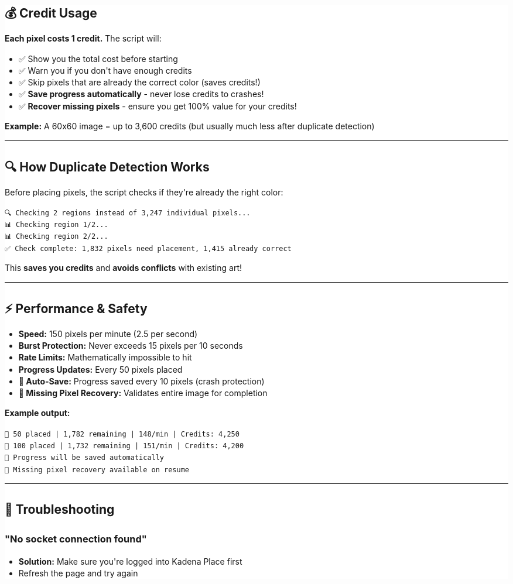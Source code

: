 
## 💰 Credit Usage

**Each pixel costs 1 credit.** The script will:
- ✅ Show you the total cost before starting
- ✅ Warn you if you don't have enough credits
- ✅ Skip pixels that are already the correct color (saves credits!)
- ✅ **Save progress automatically** - never lose credits to crashes!
- ✅ **Recover missing pixels** - ensure you get 100% value for your credits!

**Example:** A 60x60 image = up to 3,600 credits (but usually much less after duplicate detection)

---

## 🔍 How Duplicate Detection Works

Before placing pixels, the script checks if they're already the right color:

```
🔍 Checking 2 regions instead of 3,247 individual pixels...
📊 Checking region 1/2...
📊 Checking region 2/2...
✅ Check complete: 1,832 pixels need placement, 1,415 already correct
```

This **saves you credits** and **avoids conflicts** with existing art!

---

## ⚡ Performance & Safety

- **Speed:** 150 pixels per minute (2.5 per second)
- **Burst Protection:** Never exceeds 15 pixels per 10 seconds  
- **Rate Limits:** Mathematically impossible to hit
- **Progress Updates:** Every 50 pixels placed
- **💾 Auto-Save:** Progress saved every 10 pixels (crash protection)
- **🔧 Missing Pixel Recovery:** Validates entire image for completion

**Example output:**
```
🎨 50 placed | 1,782 remaining | 148/min | Credits: 4,250
🎨 100 placed | 1,732 remaining | 151/min | Credits: 4,200
💾 Progress will be saved automatically
🔧 Missing pixel recovery available on resume
```

---

## 🚨 Troubleshooting

### "No socket connection found"
- **Solution:** Make sure you're logged into Kadena Place first
- Refresh the page and try again
